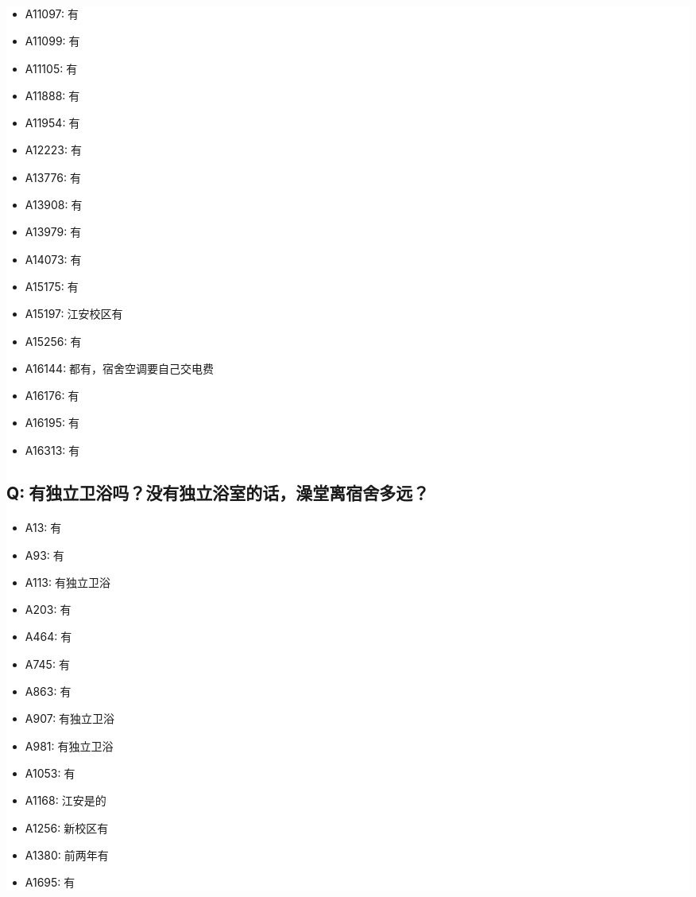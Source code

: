 - A11097: 有

- A11099: 有

- A11105: 有

- A11888: 有

- A11954: 有

- A12223: 有

- A13776: 有

- A13908: 有

- A13979: 有

- A14073: 有

- A15175: 有

- A15197: 江安校区有

- A15256: 有

- A16144: 都有，宿舍空调要自己交电费

- A16176: 有

- A16195: 有

- A16313: 有

## Q: 有独立卫浴吗？没有独立浴室的话，澡堂离宿舍多远？

- A13: 有

- A93: 有

- A113: 有独立卫浴

- A203: 有

- A464: 有

- A745: 有

- A863: 有

- A907: 有独立卫浴

- A981: 有独立卫浴

- A1053: 有

- A1168: 江安是的

- A1256: 新校区有

- A1380: 前两年有

- A1695: 有
